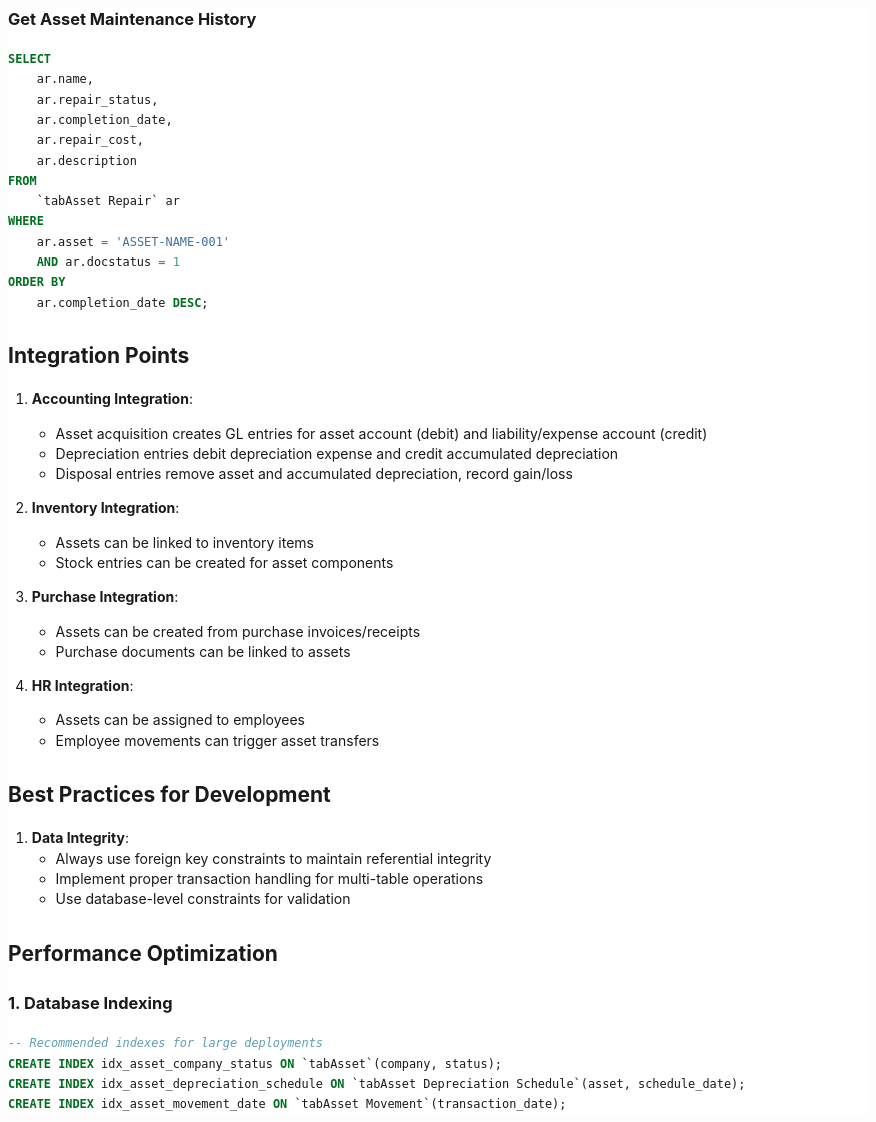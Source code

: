 ### Get Asset Maintenance History
```sql
SELECT 
    ar.name,
    ar.repair_status,
    ar.completion_date,
    ar.repair_cost,
    ar.description
FROM 
    `tabAsset Repair` ar
WHERE 
    ar.asset = 'ASSET-NAME-001'
    AND ar.docstatus = 1
ORDER BY 
    ar.completion_date DESC;
```

## Integration Points

1. **Accounting Integration**:
   - Asset acquisition creates GL entries for asset account (debit) and liability/expense account (credit)
   - Depreciation entries debit depreciation expense and credit accumulated depreciation
   - Disposal entries remove asset and accumulated depreciation, record gain/loss

2. **Inventory Integration**:
   - Assets can be linked to inventory items
   - Stock entries can be created for asset components

3. **Purchase Integration**:
   - Assets can be created from purchase invoices/receipts
   - Purchase documents can be linked to assets

4. **HR Integration**:
   - Assets can be assigned to employees
   - Employee movements can trigger asset transfers

## Best Practices for Development

1. **Data Integrity**:
   - Always use foreign key constraints to maintain referential integrity
   - Implement proper transaction handling for multi-table operations
   - Use database-level constraints for validation

## Performance Optimization

### 1. Database Indexing
```sql
-- Recommended indexes for large deployments
CREATE INDEX idx_asset_company_status ON `tabAsset`(company, status);
CREATE INDEX idx_asset_depreciation_schedule ON `tabAsset Depreciation Schedule`(asset, schedule_date);
CREATE INDEX idx_asset_movement_date ON `tabAsset Movement`(transaction_date);
```
